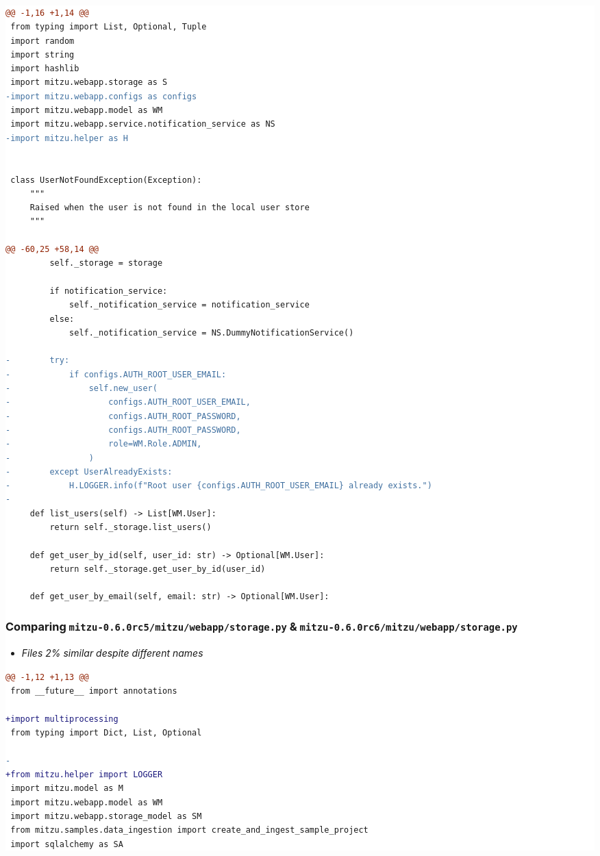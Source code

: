 ```diff
@@ -1,16 +1,14 @@
 from typing import List, Optional, Tuple
 import random
 import string
 import hashlib
 import mitzu.webapp.storage as S
-import mitzu.webapp.configs as configs
 import mitzu.webapp.model as WM
 import mitzu.webapp.service.notification_service as NS
-import mitzu.helper as H
 
 
 class UserNotFoundException(Exception):
     """
     Raised when the user is not found in the local user store
     """
 
@@ -60,25 +58,14 @@
         self._storage = storage
 
         if notification_service:
             self._notification_service = notification_service
         else:
             self._notification_service = NS.DummyNotificationService()
 
-        try:
-            if configs.AUTH_ROOT_USER_EMAIL:
-                self.new_user(
-                    configs.AUTH_ROOT_USER_EMAIL,
-                    configs.AUTH_ROOT_PASSWORD,
-                    configs.AUTH_ROOT_PASSWORD,
-                    role=WM.Role.ADMIN,
-                )
-        except UserAlreadyExists:
-            H.LOGGER.info(f"Root user {configs.AUTH_ROOT_USER_EMAIL} already exists.")
-
     def list_users(self) -> List[WM.User]:
         return self._storage.list_users()
 
     def get_user_by_id(self, user_id: str) -> Optional[WM.User]:
         return self._storage.get_user_by_id(user_id)
 
     def get_user_by_email(self, email: str) -> Optional[WM.User]:
```

### Comparing `mitzu-0.6.0rc5/mitzu/webapp/storage.py` & `mitzu-0.6.0rc6/mitzu/webapp/storage.py`

 * *Files 2% similar despite different names*

```diff
@@ -1,12 +1,13 @@
 from __future__ import annotations
 
+import multiprocessing
 from typing import Dict, List, Optional
 
-
+from mitzu.helper import LOGGER
 import mitzu.model as M
 import mitzu.webapp.model as WM
 import mitzu.webapp.storage_model as SM
 from mitzu.samples.data_ingestion import create_and_ingest_sample_project
 import sqlalchemy as SA
```